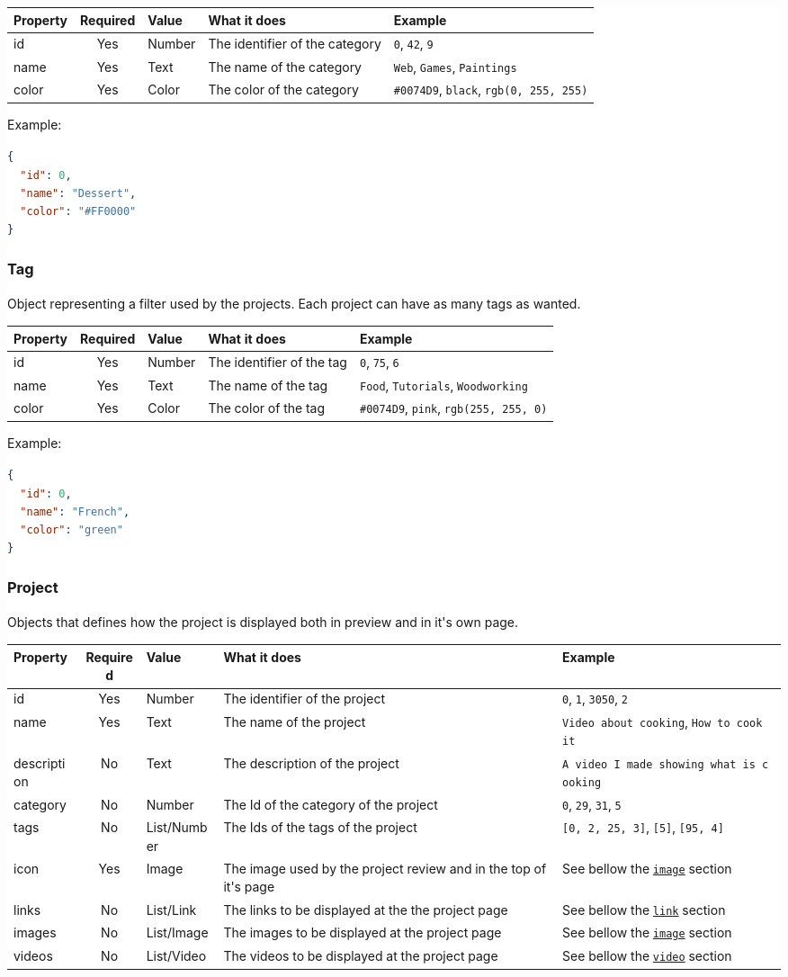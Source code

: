 | Property | Required | Value  | What it does                   | Example                                |
|:---------|:--------:|:-------|:-------------------------------|:---------------------------------------|
| id       | Yes      | Number | The identifier of the category | `0`, `42`, `9`                         |
| name     | Yes      | Text   | The name of the category       | `Web`, `Games`, `Paintings`            |
| color    | Yes      | Color  | The color of the category      | `#0074D9`, `black`, `rgb(0, 255, 255)` |

Example:

``` json
{
  "id": 0,
  "name": "Dessert",
  "color": "#FF0000"
}
```

### Tag

Object representing a filter used by the projects. Each project can have as many tags as wanted.

| Property | Required | Value  | What it does              | Example                               |
|:---------|:--------:|:-------|:--------------------------|:--------------------------------------|
| id       | Yes      | Number | The identifier of the tag | `0`, `75`, `6`                        |
| name     | Yes      | Text   | The name of the tag       | `Food`, `Tutorials`, `Woodworking`    |
| color    | Yes      | Color  | The color of the tag      | `#0074D9`, `pink`, `rgb(255, 255, 0)` |

Example:

``` json
{
  "id": 0,
  "name": "French",
  "color": "green"
}
```

### Project

Objects that defines how the project is displayed both in preview and in it's own page.

| Property    | Required | Value       | What it does                                                     | Example                                        |
|:------------|:--------:|:------------|:-----------------------------------------------------------------|:-----------------------------------------------|
| id          | Yes      | Number      | The identifier of the project                                    | `0`, `1`, `3050`, `2`                          |
| name        | Yes      | Text        | The name of the project                                          | `Video about cooking`, `How to cook it`        |
| description | No       | Text        | The description of the project                                   | `A video I made showing what is cooking`       |
| category    | No       | Number      | The Id of the category of the project                            | `0`, `29`, `31`, `5`                           |
| tags        | No       | List/Number | The Ids of the tags of the project                               | `[0, 2, 25, 3]`, `[5]`, `[95, 4]`              |
| icon        | Yes      | Image       | The image used by the project review and in the top of it's page | See bellow the [`image`](#image) section       |
| links       | No       | List/Link   | The links to be displayed at the the project page                | See bellow the [`link`](#link) section         |
| images      | No       | List/Image  | The images to be displayed at the project page                   | See bellow the [`image`](#image) section       |
| videos      | No       | List/Video  | The videos to be displayed at the project page                   | See bellow the [`video`](#video) section       |
